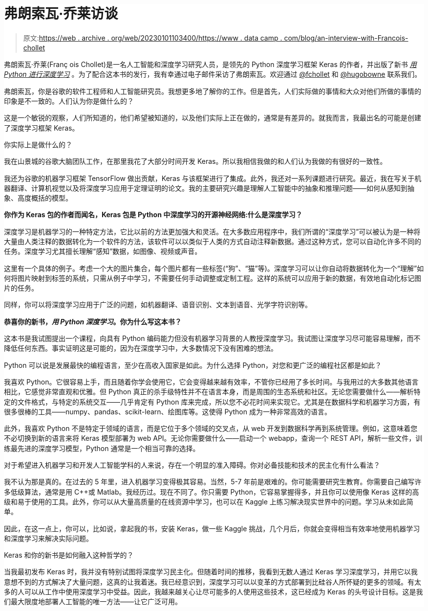 # 弗朗索瓦·乔莱访谈

> 原文:[https://web . archive . org/web/20230101103400/https://www . data camp . com/blog/an-interview-with-Francois-chollet](https://web.archive.org/web/20230101103400/https://www.datacamp.com/blog/an-interview-with-francois-chollet)

弗朗索瓦·乔莱(Franç ois Chollet)是一名人工智能和深度学习研究人员，是领先的 Python 深度学习框架 Keras 的作者，并出版了新书 [*用 Python 进行深度学习*](https://web.archive.org/web/20221225133915/https://www.manning.com/books/deep-learning-with-python) 。为了配合这本书的发行，我有幸通过电子邮件采访了弗朗索瓦。欢迎通过 [@fchollet](https://web.archive.org/web/20221225133915/https://twitter.com/fchollet) 和 [@hugobowne](https://web.archive.org/web/20221225133915/https://twitter.com/hugobowne) 联系我们。

弗朗索瓦，你是谷歌的软件工程师和人工智能研究员。我想更多地了解你的工作。但是首先，人们实际做的事情和大众对他们所做的事情的印象是不一致的。人们认为你是做什么的？

这是一个敏锐的观察，人们所知道的，他们希望被知道的，以及他们实际上正在做的，通常是有差异的。就我而言，我最出名的可能是创建了深度学习框架 Keras。

你实际上是做什么的？

我在山景城的谷歌大脑团队工作，在那里我花了大部分时间开发 Keras。所以我相信我做的和人们认为我做的有很好的一致性。

我还为谷歌的机器学习框架 TensorFlow 做出贡献，Keras 与该框架进行了集成。此外，我还对一系列课题进行研究。最近，我在写关于机器翻译、计算机视觉以及将深度学习应用于定理证明的论文。我的主要研究兴趣是理解人工智能中的抽象和推理问题——如何从感知到抽象、高度概括的模型。

**你作为 Keras 包的作者而闻名，Keras 包是 Python 中深度学习的开源神经网络:什么是深度学习？**

深度学习是机器学习的一种特定方法，它比以前的方法更加强大和灵活。在大多数应用程序中，我们所谓的“深度学习”可以被认为是一种将大量由人类注释的数据转化为一个软件的方法，该软件可以以类似于人类的方式自动注释新数据。通过这种方式，您可以自动化许多不同的任务。深度学习尤其擅长理解“感知”数据，如图像、视频或声音。

这里有一个具体的例子。考虑一个大的图片集合，每个图片都有一些标签(“狗”、“猫”等)。深度学习可以让你自动将数据转化为一个“理解”如何将图片映射到标签的系统，只需从例子中学习，不需要任何手动调整或定制工程。这样的系统可以应用于新的数据，有效地自动化标记图片的任务。

同样，你可以将深度学习应用于广泛的问题，如机器翻译、语音识别、文本到语音、光学字符识别等。

**恭喜你的新书，*用 Python 深度学习*。你为什么写这本书？**

这本书是我试图提出一个课程，向具有 Python 编码能力但没有机器学习背景的人教授深度学习。我试图让深度学习尽可能容易理解，而不降低任何东西。事实证明这是可能的，因为在深度学习中，大多数情况下没有困难的想法。

Python 可以说是发展最快的编程语言，至少在高收入国家是如此。为什么选择 Python，对您和更广泛的编程社区都是如此？

我喜欢 Python。它很容易上手，而且随着你学会使用它，它会变得越来越有效率，不管你已经用了多长时间。与我用过的大多数其他语言相比，它感觉非常直观和优雅。但 Python 真正的杀手级特性并不在语言本身，而是周围的生态系统和社区。无论您需要做什么——解析特定的文件格式，与特定的系统交互——几乎肯定有 Python 库来完成，所以您不必花时间来实现它。尤其是在数据科学和机器学习方面，有很多很棒的工具——numpy、pandas、scikit-learn、绘图库等。这使得 Python 成为一种非常高效的语言。

此外，我喜欢 Python 不是特定于领域的语言，而是它位于多个领域的交叉点，从 web 开发到数据科学再到系统管理。例如，这意味着您不必切换到新的语言来将 Keras 模型部署为 web API。无论你需要做什么——启动一个 webapp，查询一个 REST API，解析一些文件，训练最先进的深度学习模型，Python 通常是一个相当可靠的选择。

对于希望进入机器学习和开发人工智能学科的人来说，存在一个明显的准入障碍。你对必备技能和技术的民主化有什么看法？

我不认为那是真的。在过去的 5 年里，进入机器学习变得极其容易。当然，5-7 年前是艰难的。你可能需要研究生教育。你需要自己编写许多低级算法，通常是用 C++或 Matlab。我经历过。现在不同了。你只需要 Python，它容易掌握得多，并且你可以使用像 Keras 这样的高级和易于使用的工具。此外，你可以从大量高质量的在线资源中学习，也可以在 Kaggle 上练习解决现实世界中的问题。学习从未如此简单。

因此，在这一点上，你可以，比如说，拿起我的书，安装 Keras，做一些 Kaggle 挑战，几个月后，你就会变得相当有效率地使用机器学习和深度学习来解决实际问题。

Keras 和你的新书是如何融入这种哲学的？

当我最初发布 Keras 时，我并没有特别试图将深度学习民主化。但随着时间的推移，我看到无数人通过 Keras 学习深度学习，并用它以我意想不到的方式解决了大量问题，这真的让我着迷。我已经意识到，深度学习可以以变革的方式部署到比硅谷人所怀疑的更多的领域。有太多的人可以从工作中使用深度学习中受益。因此，我越来越关心让尽可能多的人使用这些技术，这已经成为 Keras 的头号设计目标。这是我们最大限度地部署人工智能的唯一方法——让它广泛可用。
